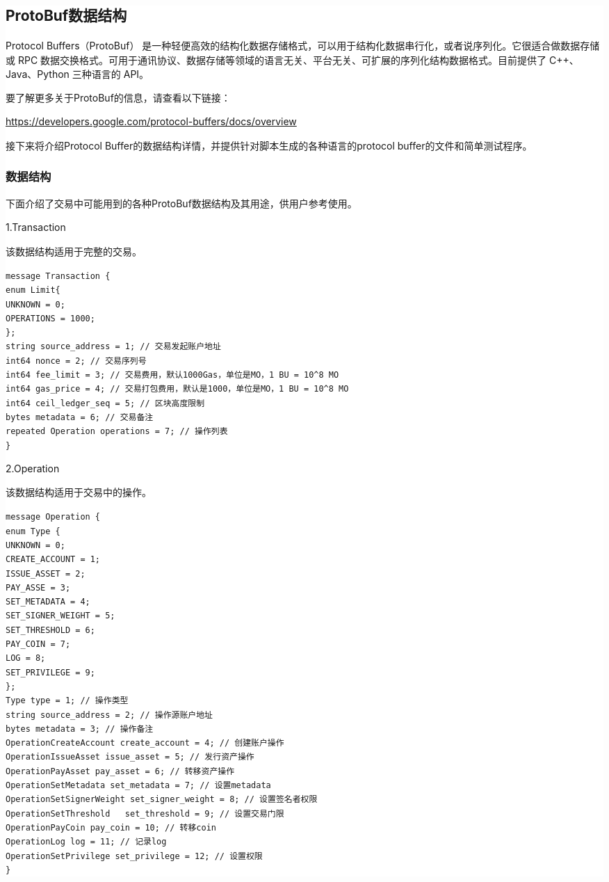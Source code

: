 ## ProtoBuf数据结构

Protocol Buffers（ProtoBuf） 是一种轻便高效的结构化数据存储格式，可以用于结构化数据串行化，或者说序列化。它很适合做数据存储或 RPC 数据交换格式。可用于通讯协议、数据存储等领域的语言无关、平台无关、可扩展的序列化结构数据格式。目前提供了 C++、Java、Python 三种语言的 API。

要了解更多关于ProtoBuf的信息，请查看以下链接：

https://developers.google.com/protocol-buffers/docs/overview

接下来将介绍Protocol Buffer的数据结构详情，并提供针对脚本生成的各种语言的protocol buffer的文件和简单测试程序。

### 数据结构
下面介绍了交易中可能用到的各种ProtoBuf数据结构及其用途，供用户参考使用。

1.Transaction

该数据结构适用于完整的交易。

```
message Transaction {
enum Limit{
UNKNOWN = 0;
OPERATIONS = 1000;
};
string source_address = 1; // 交易发起账户地址
int64 nonce = 2; // 交易序列号
int64 fee_limit = 3; // 交易费用，默认1000Gas，单位是MO，1 BU = 10^8 MO
int64 gas_price = 4; // 交易打包费用，默认是1000，单位是MO，1 BU = 10^8 MO
int64 ceil_ledger_seq = 5; // 区块高度限制
bytes metadata = 6; // 交易备注
repeated Operation operations = 7; // 操作列表
}
```

2.Operation

该数据结构适用于交易中的操作。
```
message Operation {
enum Type {
UNKNOWN = 0;
CREATE_ACCOUNT = 1;
ISSUE_ASSET = 2;
PAY_ASSE = 3;
SET_METADATA = 4;
SET_SIGNER_WEIGHT = 5;
SET_THRESHOLD = 6;
PAY_COIN = 7;
LOG = 8;
SET_PRIVILEGE = 9;
};
Type type = 1; // 操作类型
string source_address = 2; // 操作源账户地址
bytes metadata = 3; // 操作备注
OperationCreateAccount create_account = 4; // 创建账户操作
OperationIssueAsset issue_asset = 5; // 发行资产操作
OperationPayAsset pay_asset = 6; // 转移资产操作
OperationSetMetadata set_metadata = 7; // 设置metadata
OperationSetSignerWeight set_signer_weight = 8; // 设置签名者权限
OperationSetThreshold	set_threshold = 9; // 设置交易门限
OperationPayCoin pay_coin = 10; // 转移coin
OperationLog log = 11; // 记录log
OperationSetPrivilege set_privilege = 12; // 设置权限
}
```
